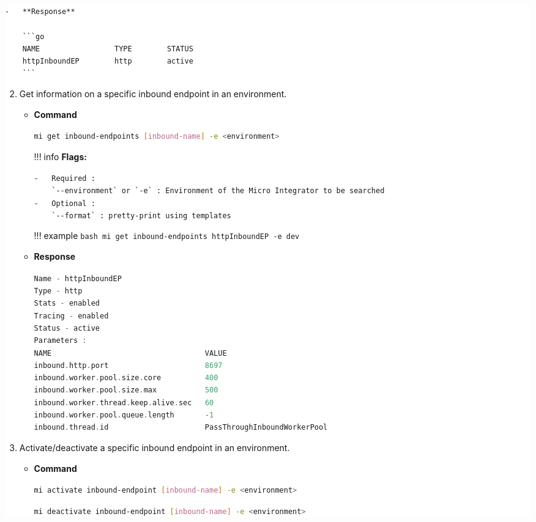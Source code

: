     -   **Response**

        ```go
        NAME                 TYPE        STATUS
        httpInboundEP        http        active
        ```

2.  Get information on a specific inbound endpoint in an environment.

    -   **Command**
        ``` bash
        mi get inbound-endpoints [inbound-name] -e <environment>
        ```

        !!! info
            **Flags:**

            -   Required :  
                `--environment` or `-e` : Environment of the Micro Integrator to be searched
            -   Optional :  
                `--format` : pretty-print using templates

        !!! example
            ```bash
            mi get inbound-endpoints httpInboundEP -e dev
            ```

    -   **Response**

        ```go
        Name - httpInboundEP
        Type - http
        Stats - enabled
        Tracing - enabled
        Status - active
        Parameters :
        NAME                                   VALUE
        inbound.http.port                      8697
        inbound.worker.pool.size.core          400
        inbound.worker.pool.size.max           500
        inbound.worker.thread.keep.alive.sec   60
        inbound.worker.pool.queue.length       -1
        inbound.thread.id                      PassThroughInboundWorkerPool
        ```

3. Activate/deactivate a specific inbound endpoint in an environment.

    -   **Command**
        ``` bash
        mi activate inbound-endpoint [inbound-name] -e <environment>
        ```

        ``` bash
        mi deactivate inbound-endpoint [inbound-name] -e <environment>
        ```
